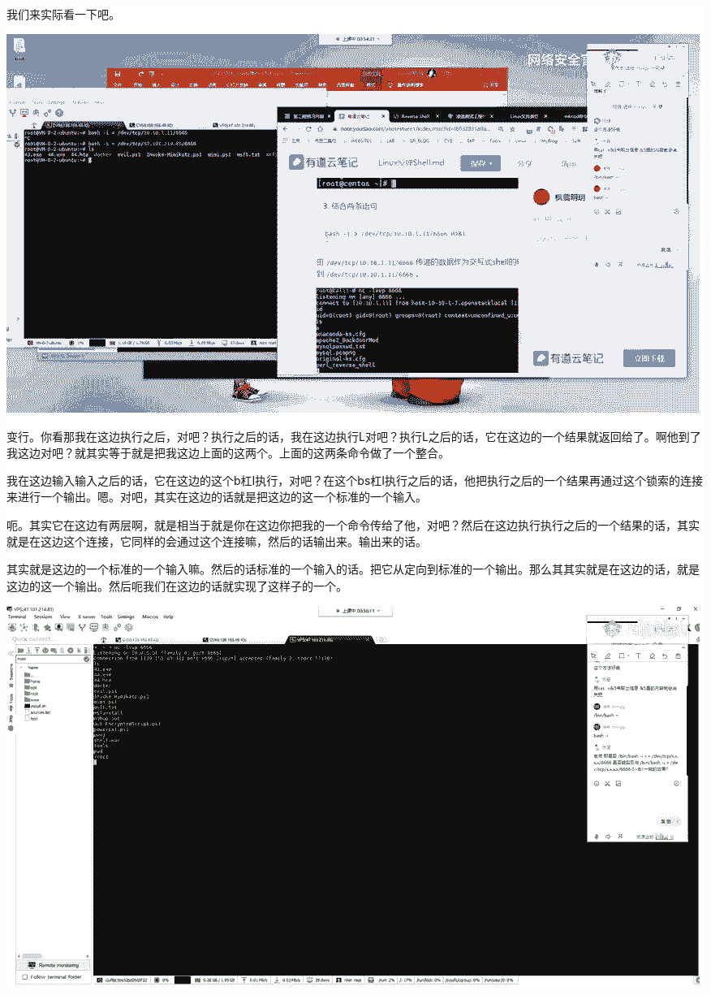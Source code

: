 我们来实际看一下吧。

![](img/619f1753ab85bd18403ae5ffb41154d1_193.png)

变行。你看那我在这边执行之后，对吧？执行之后的话，我在这边执行L对吧？执行L之后的话，它在这边的一个结果就返回给了。啊他到了我这边对吧？就其实等于就是把我这边上面的这两个。上面的这两条命令做了一个整合。

我在这边输入输入之后的话，它在这边的这个b杠I执行，对吧？在这个bs杠I执行之后的话，他把执行之后的一个结果再通过这个锁索的连接来进行一个输出。嗯。对吧，其实在这边的话就是把这边的这一个标准的一个输入。

呃。其实它在这边有两层啊，就是相当于就是你在这边你把我的一个命令传给了他，对吧？然后在这边执行执行之后的一个结果的话，其实就是在这边这个连接，它同样的会通过这个连接嘛，然后的话输出来。输出来的话。

其实就是这边的一个标准的一个输入嘛。然后的话标准的一个输入的话。把它从定向到标准的一个输出。那么其其实就是在这边的话，就是这边的这一个输出。然后呃我们在这边的话就实现了这样子的一个。



![](img/619f1753ab85bd18403ae5ffb41154d1_195.png)
